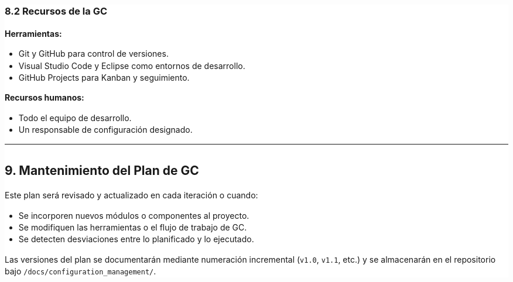 ### 8.2 Recursos de la GC

**Herramientas:**
- Git y GitHub para control de versiones.  
- Visual Studio Code y Eclipse como entornos de desarrollo.  
- GitHub Projects para Kanban y seguimiento.  

**Recursos humanos:**
- Todo el equipo de desarrollo.  
- Un responsable de configuración designado.  

---

## 9. Mantenimiento del Plan de GC

Este plan será revisado y actualizado en cada iteración o cuando:
- Se incorporen nuevos módulos o componentes al proyecto.  
- Se modifiquen las herramientas o el flujo de trabajo de GC.  
- Se detecten desviaciones entre lo planificado y lo ejecutado.  

Las versiones del plan se documentarán mediante numeración incremental (`v1.0`, `v1.1`, etc.) y se almacenarán en el repositorio bajo `/docs/configuration_management/`.

